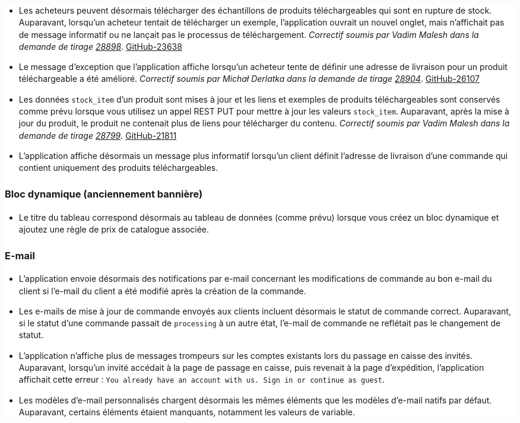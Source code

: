 

* Les acheteurs peuvent désormais télécharger des échantillons de produits téléchargeables qui sont en rupture de stock. Auparavant, lorsqu’un acheteur tentait de télécharger un exemple, l’application ouvrait un nouvel onglet, mais n’affichait pas de message informatif ou ne lançait pas le processus de téléchargement. _Correctif soumis par Vadim Malesh dans la demande de tirage [28898](https://github.com/magento/magento2/pull/28898)_. [GitHub-23638](https://github.com/magento/magento2/issues/23638)



* Le message d’exception que l’application affiche lorsqu’un acheteur tente de définir une adresse de livraison pour un produit téléchargeable a été amélioré. _Correctif soumis par Michał Derlatka dans la demande de tirage [28904](https://github.com/magento/magento2/pull/28904)_. [GitHub-26107](https://github.com/magento/magento2/issues/26107)



* Les données `stock_item` d’un produit sont mises à jour et les liens et exemples de produits téléchargeables sont conservés comme prévu lorsque vous utilisez un appel REST PUT pour mettre à jour les valeurs `stock_item`. Auparavant, après la mise à jour du produit, le produit ne contenait plus de liens pour télécharger du contenu. _Correctif soumis par Vadim Malesh dans la demande de tirage [28799](https://github.com/magento/magento2/pull/28799)_. [GitHub-21811](https://github.com/magento/magento2/issues/21811)



* L’application affiche désormais un message plus informatif lorsqu’un client définit l’adresse de livraison d’une commande qui contient uniquement des produits téléchargeables.

### Bloc dynamique (anciennement bannière)



* Le titre du tableau correspond désormais au tableau de données (comme prévu) lorsque vous créez un bloc dynamique et ajoutez une règle de prix de catalogue associée.

### E-mail



* L’application envoie désormais des notifications par e-mail concernant les modifications de commande au bon e-mail du client si l’e-mail du client a été modifié après la création de la commande.



* Les e-mails de mise à jour de commande envoyés aux clients incluent désormais le statut de commande correct. Auparavant, si le statut d’une commande passait de `processing` à un autre état, l’e-mail de commande ne reflétait pas le changement de statut.



* L’application n’affiche plus de messages trompeurs sur les comptes existants lors du passage en caisse des invités. Auparavant, lorsqu’un invité accédait à la page de passage en caisse, puis revenait à la page d’expédition, l’application affichait cette erreur : `You already have an account with us. Sign in or continue as guest`.



* Les modèles d’e-mail personnalisés chargent désormais les mêmes éléments que les modèles d’e-mail natifs par défaut. Auparavant, certains éléments étaient manquants, notamment les valeurs de variable.
